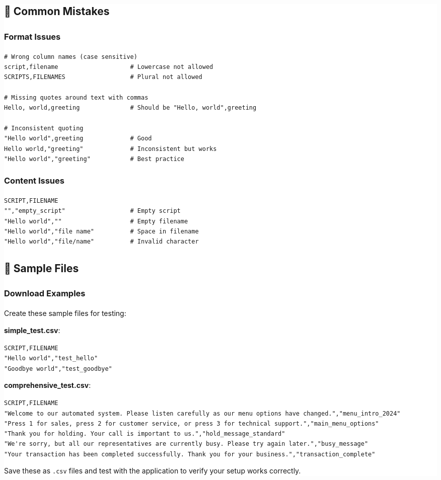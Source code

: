## 🚨 Common Mistakes

### Format Issues
```csv
# Wrong column names (case sensitive)
script,filename                    # Lowercase not allowed
SCRIPTS,FILENAMES                  # Plural not allowed

# Missing quotes around text with commas
Hello, world,greeting              # Should be "Hello, world",greeting

# Inconsistent quoting
"Hello world",greeting             # Good
Hello world,"greeting"             # Inconsistent but works
"Hello world","greeting"           # Best practice
```

### Content Issues
```csv
SCRIPT,FILENAME
"","empty_script"                  # Empty script
"Hello world",""                   # Empty filename
"Hello world","file name"          # Space in filename
"Hello world","file/name"          # Invalid character
```

## 📁 Sample Files

### Download Examples

Create these sample files for testing:

**simple_test.csv**:
```csv
SCRIPT,FILENAME
"Hello world","test_hello"
"Goodbye world","test_goodbye"
```

**comprehensive_test.csv**:
```csv
SCRIPT,FILENAME
"Welcome to our automated system. Please listen carefully as our menu options have changed.","menu_intro_2024"
"Press 1 for sales, press 2 for customer service, or press 3 for technical support.","main_menu_options"
"Thank you for holding. Your call is important to us.","hold_message_standard"
"We're sorry, but all our representatives are currently busy. Please try again later.","busy_message"
"Your transaction has been completed successfully. Thank you for your business.","transaction_complete"
```

Save these as `.csv` files and test with the application to verify your setup works correctly.